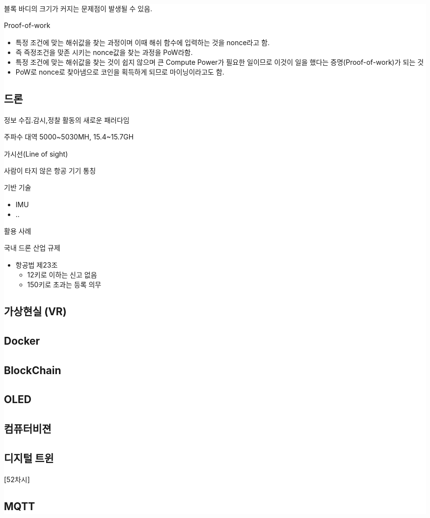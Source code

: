 블록 바디의 크기가 커지는 문제점이 발생될 수 있음. 



Proof-of-work

- 특정 조건에 맞는 해쉬값을 찾는 과정이며 이때 해쉬 함수에 입력하는 것을 nonce라고 함. 
- 즉 즉정조건을 맞존 시키는 nonce값을 찾는 과정을 PoW라함. 
- 특정 조건에 맞는 해쉬값을 찾는 것이 쉽지 않으며 큰 Compute Power가 필요한 일이므로 이것이   일을 했다는 증명(Proof-of-work)가 되는 것
- PoW로 nonce로 찾아냄으로 코인을 획득하게 되므로 마이닝이라고도 함. 





## 드론

정보 수집.감시,정찰 활동의 새로운 패러다임 

주파수 대역 5000~5030MH, 15.4~15.7GH

가시선(Line of sight)

사람이 타지 않은 항공 기기 통칭 

기반 기술

- IMU
- ..

활용 사례

국내 드론 산업 규제

- 항공법 제23조
  - 12키로 이하는 신고 없음 
  - 150키로 초과는 등록 의무



## 가상현실 (VR)

## Docker

## BlockChain

## OLED 

## 컴퓨터비젼

## 디지털 트윈 



[52차시]

## MQTT
